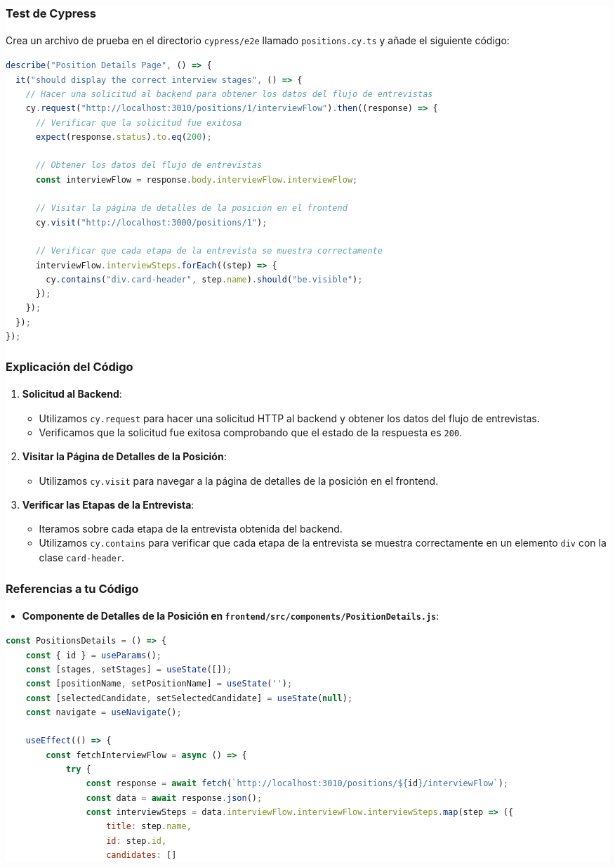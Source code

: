 ### Test de Cypress

Crea un archivo de prueba en el directorio `cypress/e2e` llamado `positions.cy.ts` y añade el siguiente código:

```typescript:frontend/cypress/e2e/positions.cy.ts
describe("Position Details Page", () => {
  it("should display the correct interview stages", () => {
    // Hacer una solicitud al backend para obtener los datos del flujo de entrevistas
    cy.request("http://localhost:3010/positions/1/interviewFlow").then((response) => {
      // Verificar que la solicitud fue exitosa
      expect(response.status).to.eq(200);

      // Obtener los datos del flujo de entrevistas
      const interviewFlow = response.body.interviewFlow.interviewFlow;

      // Visitar la página de detalles de la posición en el frontend
      cy.visit("http://localhost:3000/positions/1");

      // Verificar que cada etapa de la entrevista se muestra correctamente
      interviewFlow.interviewSteps.forEach((step) => {
        cy.contains("div.card-header", step.name).should("be.visible");
      });
    });
  });
});
```

### Explicación del Código

1. **Solicitud al Backend**:
    - Utilizamos `cy.request` para hacer una solicitud HTTP al backend y obtener los datos del flujo de entrevistas.
    - Verificamos que la solicitud fue exitosa comprobando que el estado de la respuesta es `200`.

2. **Visitar la Página de Detalles de la Posición**:
    - Utilizamos `cy.visit` para navegar a la página de detalles de la posición en el frontend.

3. **Verificar las Etapas de la Entrevista**:
    - Iteramos sobre cada etapa de la entrevista obtenida del backend.
    - Utilizamos `cy.contains` para verificar que cada etapa de la entrevista se muestra correctamente en un elemento `div` con la clase `card-header`.

### Referencias a tu Código

- **Componente de Detalles de la Posición en `frontend/src/components/PositionDetails.js`**:

```9:98:frontend/src/components/PositionDetails.js
const PositionsDetails = () => {
    const { id } = useParams();
    const [stages, setStages] = useState([]);
    const [positionName, setPositionName] = useState('');
    const [selectedCandidate, setSelectedCandidate] = useState(null);
    const navigate = useNavigate();

    useEffect(() => {
        const fetchInterviewFlow = async () => {
            try {
                const response = await fetch(`http://localhost:3010/positions/${id}/interviewFlow`);
                const data = await response.json();
                const interviewSteps = data.interviewFlow.interviewFlow.interviewSteps.map(step => ({
                    title: step.name,
                    id: step.id,
                    candidates: []
```